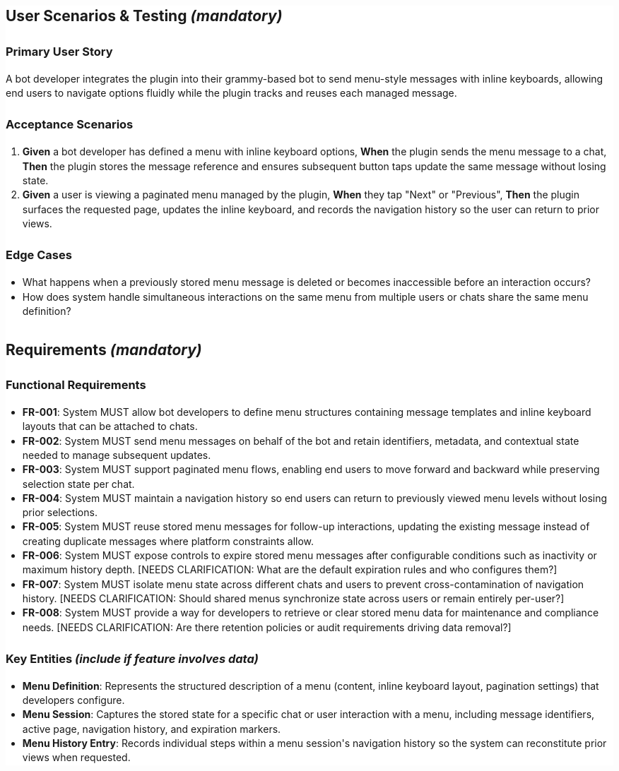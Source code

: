 
## User Scenarios & Testing *(mandatory)*

### Primary User Story
A bot developer integrates the plugin into their grammy-based bot to send menu-style messages with inline keyboards, allowing end users to navigate options fluidly while the plugin tracks and reuses each managed message.

### Acceptance Scenarios
1. **Given** a bot developer has defined a menu with inline keyboard options, **When** the plugin sends the menu message to a chat, **Then** the plugin stores the message reference and ensures subsequent button taps update the same message without losing state.
2. **Given** a user is viewing a paginated menu managed by the plugin, **When** they tap "Next" or "Previous", **Then** the plugin surfaces the requested page, updates the inline keyboard, and records the navigation history so the user can return to prior views.

### Edge Cases
- What happens when a previously stored menu message is deleted or becomes inaccessible before an interaction occurs?  
- How does system handle simultaneous interactions on the same menu from multiple users or chats share the same menu definition?

## Requirements *(mandatory)*

### Functional Requirements
- **FR-001**: System MUST allow bot developers to define menu structures containing message templates and inline keyboard layouts that can be attached to chats.
- **FR-002**: System MUST send menu messages on behalf of the bot and retain identifiers, metadata, and contextual state needed to manage subsequent updates.
- **FR-003**: System MUST support paginated menu flows, enabling end users to move forward and backward while preserving selection state per chat.
- **FR-004**: System MUST maintain a navigation history so end users can return to previously viewed menu levels without losing prior selections.
- **FR-005**: System MUST reuse stored menu messages for follow-up interactions, updating the existing message instead of creating duplicate messages where platform constraints allow.
- **FR-006**: System MUST expose controls to expire stored menu messages after configurable conditions such as inactivity or maximum history depth. [NEEDS CLARIFICATION: What are the default expiration rules and who configures them?]
- **FR-007**: System MUST isolate menu state across different chats and users to prevent cross-contamination of navigation history. [NEEDS CLARIFICATION: Should shared menus synchronize state across users or remain entirely per-user?]
- **FR-008**: System MUST provide a way for developers to retrieve or clear stored menu data for maintenance and compliance needs. [NEEDS CLARIFICATION: Are there retention policies or audit requirements driving data removal?]

### Key Entities *(include if feature involves data)*
- **Menu Definition**: Represents the structured description of a menu (content, inline keyboard layout, pagination settings) that developers configure.
- **Menu Session**: Captures the stored state for a specific chat or user interaction with a menu, including message identifiers, active page, navigation history, and expiration markers.
- **Menu History Entry**: Records individual steps within a menu session's navigation history so the system can reconstitute prior views when requested.
